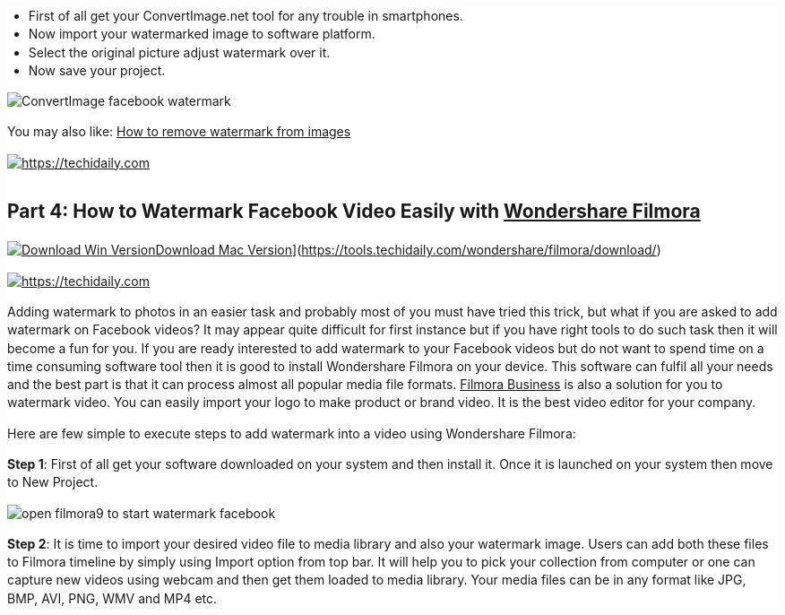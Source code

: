 * First of all get your ConvertImage.net tool for any trouble in smartphones.
* Now import your watermarked image to software platform.
* Select the original picture adjust watermark over it.
* Now save your project.

![ConvertImage facebook watermark](https://images.wondershare.com/filmora/article-images/convertimage.jpg)

You may also like: [How to remove watermark from images](https://tools.techidaily.com/wondershare/fotophire/download/)


<a href="https://appsumo.8odi.net/c/5597632/2044585/7443" target="_top" id="2044585">
  <img src="//a.impactradius-go.com/display-ad/7443-2044585" border="0" alt="https://techidaily.com" width="728" height="90"/>
</a>
<img height="0" width="0" src="https://appsumo.8odi.net/i/5597632/2044585/7443" style="position:absolute;visibility:hidden;" border="0" />


## Part 4: How to Watermark Facebook Video Easily with [Wondershare Filmora](https://tools.techidaily.com/wondershare/filmora/download/)

[![Download Win Version](https://images.wondershare.com/filmora/guide/download-btn-win.jpg)](https://tools.techidaily.com/wondershare/filmora/download/)[Download Mac Version](https://images.wondershare.com/filmora/guide/download-btn-mac.jpg)](https://tools.techidaily.com/wondershare/filmora/download/)


<a href="https://appsumo.8odi.net/c/5597632/2037338/7443" target="_top" id="2037338">
  <img src="//a.impactradius-go.com/display-ad/7443-2037338" border="0" alt="https://techidaily.com" width="728" height="90"/>
</a>
<img height="0" width="0" src="https://appsumo.8odi.net/i/5597632/2037338/7443" style="position:absolute;visibility:hidden;" border="0" />


Adding watermark to photos in an easier task and probably most of you must have tried this trick, but what if you are asked to add watermark on Facebook videos? It may appear quite difficult for first instance but if you have right tools to do such task then it will become a fun for you. If you are ready interested to add watermark to your Facebook videos but do not want to spend time on a time consuming software tool then it is good to install Wondershare Filmora on your device. This software can fulfil all your needs and the best part is that it can process almost all popular media file formats. [Filmora Business](https://tools.techidaily.com/wondershare/filmora/download/) is also a solution for you to watermark video. You can easily import your logo to make product or brand video. It is the best video editor for your company.

Here are few simple to execute steps to add watermark into a video using Wondershare Filmora:

**Step 1**: First of all get your software downloaded on your system and then install it. Once it is launched on your system then move to New Project.

![open filmora9 to start watermark facebook](https://images.wondershare.com/filmora/article-images/new-project-9.jpg)

**Step 2**: It is time to import your desired video file to media library and also your watermark image. Users can add both these files to Filmora timeline by simply using Import option from top bar. It will help you to pick your collection from computer or one can capture new videos using webcam and then get them loaded to media library. Your media files can be in any format like JPG, BMP, AVI, PNG, WMV and MP4 etc.
